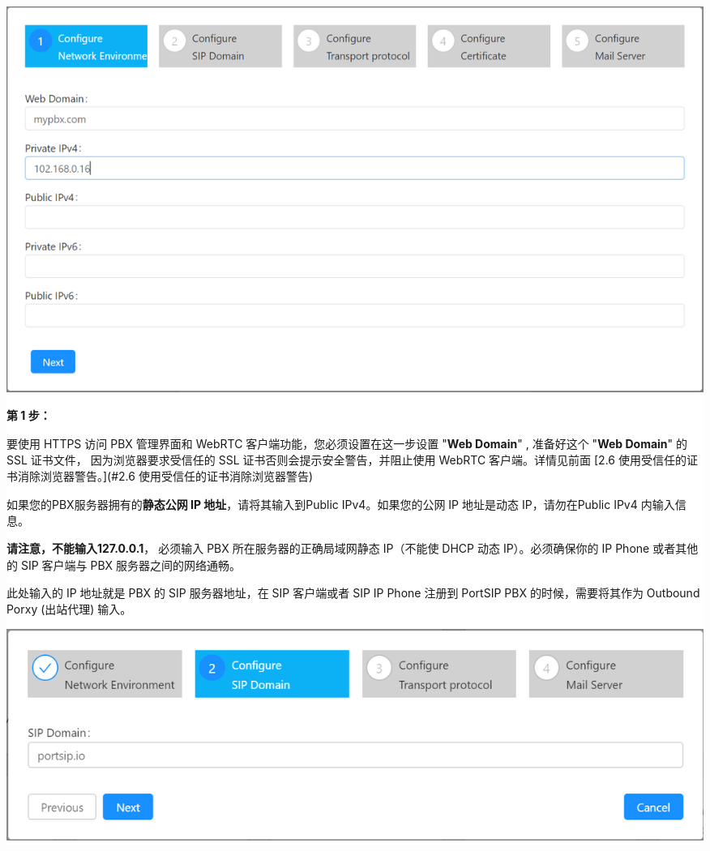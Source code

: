 

![](..\images\deploy_1.png)



**第 1 步：**

要使用 HTTPS 访问 PBX 管理界面和 WebRTC 客户端功能，您必须设置在这一步设置 "**Web Domain**" , 准备好这个 "**Web Domain**" 的 SSL 证书文件， 因为浏览器要求受信任的 SSL 证书否则会提示安全警告，并阻止使用 WebRTC 客户端。详情见前面 [2.6 使用受信任的证书消除浏览器警告。](#2.6 使用受信任的证书消除浏览器警告)

如果您的PBX服务器拥有的**静态公网 IP 地址**，请将其输入到Public IPv4。如果您的公网 IP 地址是动态 IP，请勿在Public IPv4 内输入信息。

**请注意，不能输入127.0.0.1**， 必须输入 PBX 所在服务器的正确局域网静态 IP（不能使 DHCP 动态 IP）。必须确保你的 IP Phone 或者其他的 SIP 客户端与 PBX 服务器之间的网络通畅。

此处输入的 IP 地址就是 PBX 的 SIP 服务器地址，在 SIP 客户端或者 SIP IP Phone 注册到 PortSIP PBX 的时候，需要将其作为 Outbound Porxy (出站代理) 输入。 





![deploy_2](../images/deploy_2.png)
